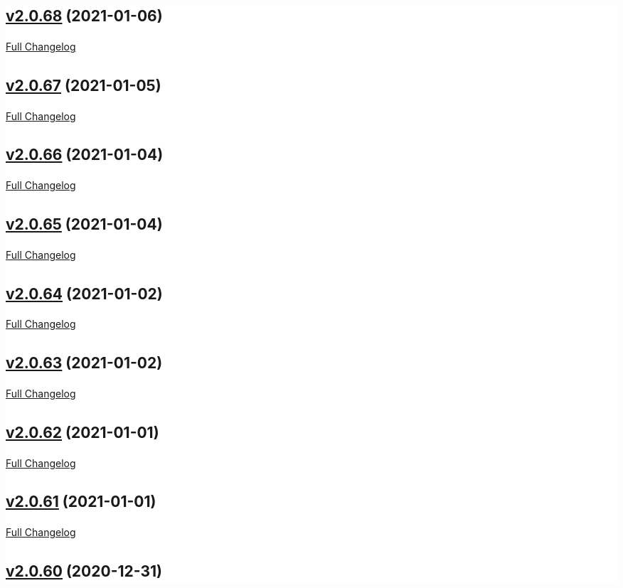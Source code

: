## [v2.0.68](https://github.com/microting/eform-insight-dashboard-base/tree/v2.0.68) (2021-01-06)

[Full Changelog](https://github.com/microting/eform-insight-dashboard-base/compare/v2.0.67...v2.0.68)

## [v2.0.67](https://github.com/microting/eform-insight-dashboard-base/tree/v2.0.67) (2021-01-05)

[Full Changelog](https://github.com/microting/eform-insight-dashboard-base/compare/v2.0.66...v2.0.67)

## [v2.0.66](https://github.com/microting/eform-insight-dashboard-base/tree/v2.0.66) (2021-01-04)

[Full Changelog](https://github.com/microting/eform-insight-dashboard-base/compare/v2.0.65...v2.0.66)

## [v2.0.65](https://github.com/microting/eform-insight-dashboard-base/tree/v2.0.65) (2021-01-04)

[Full Changelog](https://github.com/microting/eform-insight-dashboard-base/compare/v2.0.64...v2.0.65)

## [v2.0.64](https://github.com/microting/eform-insight-dashboard-base/tree/v2.0.64) (2021-01-02)

[Full Changelog](https://github.com/microting/eform-insight-dashboard-base/compare/v2.0.63...v2.0.64)

## [v2.0.63](https://github.com/microting/eform-insight-dashboard-base/tree/v2.0.63) (2021-01-02)

[Full Changelog](https://github.com/microting/eform-insight-dashboard-base/compare/v2.0.62...v2.0.63)

## [v2.0.62](https://github.com/microting/eform-insight-dashboard-base/tree/v2.0.62) (2021-01-01)

[Full Changelog](https://github.com/microting/eform-insight-dashboard-base/compare/v2.0.61...v2.0.62)

## [v2.0.61](https://github.com/microting/eform-insight-dashboard-base/tree/v2.0.61) (2021-01-01)

[Full Changelog](https://github.com/microting/eform-insight-dashboard-base/compare/v2.0.60...v2.0.61)

## [v2.0.60](https://github.com/microting/eform-insight-dashboard-base/tree/v2.0.60) (2020-12-31)
